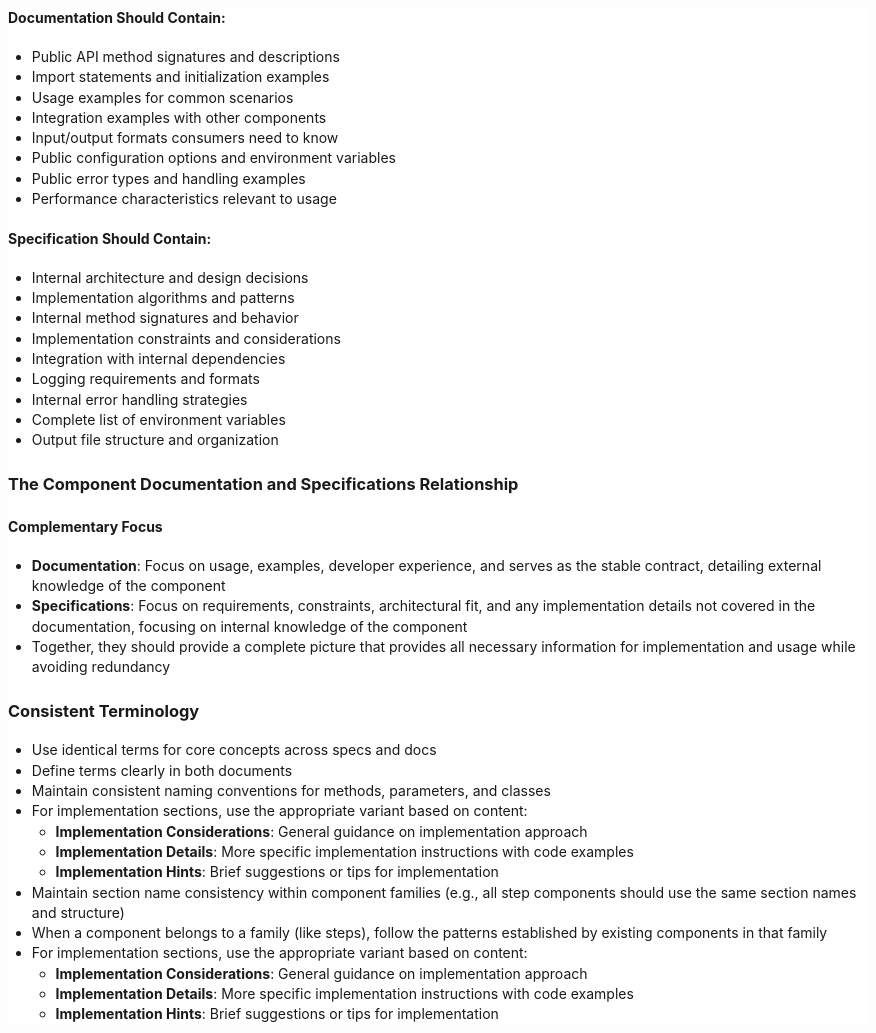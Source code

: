 #### Documentation Should Contain:

- Public API method signatures and descriptions
- Import statements and initialization examples
- Usage examples for common scenarios
- Integration examples with other components
- Input/output formats consumers need to know
- Public configuration options and environment variables
- Public error types and handling examples
- Performance characteristics relevant to usage

#### Specification Should Contain:

- Internal architecture and design decisions
- Implementation algorithms and patterns
- Internal method signatures and behavior
- Implementation constraints and considerations
- Integration with internal dependencies
- Logging requirements and formats
- Internal error handling strategies
- Complete list of environment variables
- Output file structure and organization

### The Component Documentation and Specifications Relationship

#### Complementary Focus

- **Documentation**: Focus on usage, examples, developer experience, and serves as the stable contract, detailing external knowledge of the component
- **Specifications**: Focus on requirements, constraints, architectural fit, and any implementation details not covered in the documentation, focusing on internal knowledge of the component
- Together, they should provide a complete picture that provides all necessary information for implementation and usage while avoiding redundancy

### Consistent Terminology

- Use identical terms for core concepts across specs and docs
- Define terms clearly in both documents
- Maintain consistent naming conventions for methods, parameters, and classes
- For implementation sections, use the appropriate variant based on content:
  - **Implementation Considerations**: General guidance on implementation approach
  - **Implementation Details**: More specific implementation instructions with code examples
  - **Implementation Hints**: Brief suggestions or tips for implementation
- Maintain section name consistency within component families (e.g., all step components should use the same section names and structure)
- When a component belongs to a family (like steps), follow the patterns established by existing components in that family
- For implementation sections, use the appropriate variant based on content:
  - **Implementation Considerations**: General guidance on implementation approach
  - **Implementation Details**: More specific implementation instructions with code examples
  - **Implementation Hints**: Brief suggestions or tips for implementation
